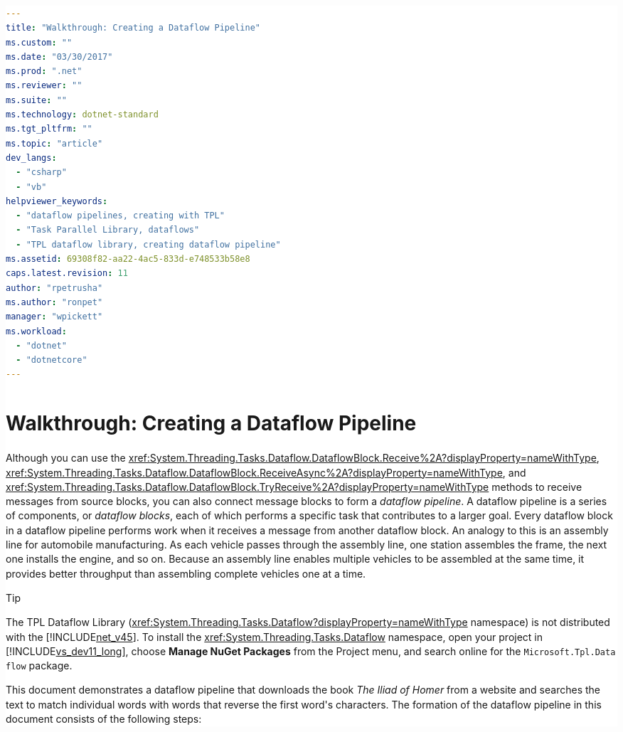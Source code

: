 ```yaml
---
title: "Walkthrough: Creating a Dataflow Pipeline"
ms.custom: ""
ms.date: "03/30/2017"
ms.prod: ".net"
ms.reviewer: ""
ms.suite: ""
ms.technology: dotnet-standard
ms.tgt_pltfrm: ""
ms.topic: "article"
dev_langs: 
  - "csharp"
  - "vb"
helpviewer_keywords: 
  - "dataflow pipelines, creating with TPL"
  - "Task Parallel Library, dataflows"
  - "TPL dataflow library, creating dataflow pipeline"
ms.assetid: 69308f82-aa22-4ac5-833d-e748533b58e8
caps.latest.revision: 11
author: "rpetrusha"
ms.author: "ronpet"
manager: "wpickett"
ms.workload: 
  - "dotnet"
  - "dotnetcore"
---
```

# Walkthrough: Creating a Dataflow Pipeline
Although you can use the <xref:System.Threading.Tasks.Dataflow.DataflowBlock.Receive%2A?displayProperty=nameWithType>, <xref:System.Threading.Tasks.Dataflow.DataflowBlock.ReceiveAsync%2A?displayProperty=nameWithType>, and <xref:System.Threading.Tasks.Dataflow.DataflowBlock.TryReceive%2A?displayProperty=nameWithType> methods to receive messages from source blocks, you can also connect message blocks to form a *dataflow pipeline*. A dataflow pipeline is a series of components, or *dataflow blocks*, each of which performs a specific task that contributes to a larger goal. Every dataflow block in a dataflow pipeline performs work when it receives a message from another dataflow block. An analogy to this is an assembly line for automobile manufacturing. As each vehicle passes through the assembly line, one station assembles the frame, the next one installs the engine, and so on. Because an assembly line enables multiple vehicles to be assembled at the same time, it provides better throughput than assembling complete vehicles one at a time.  
  
> [!TIP]
>  The TPL Dataflow Library (<xref:System.Threading.Tasks.Dataflow?displayProperty=nameWithType> namespace) is not distributed with the [!INCLUDE[net_v45](../../../includes/net-v45-md.md)]. To install the <xref:System.Threading.Tasks.Dataflow> namespace, open your project in [!INCLUDE[vs_dev11_long](../../../includes/vs-dev11-long-md.md)], choose **Manage NuGet Packages** from the Project menu, and search online for the `Microsoft.Tpl.Dataflow` package.  
  
 This document demonstrates a dataflow pipeline that downloads the book *The Iliad of Homer* from a website and searches the text to match individual words with words that reverse the first word's characters. The formation of the dataflow pipeline in this document consists of the following steps:  
  